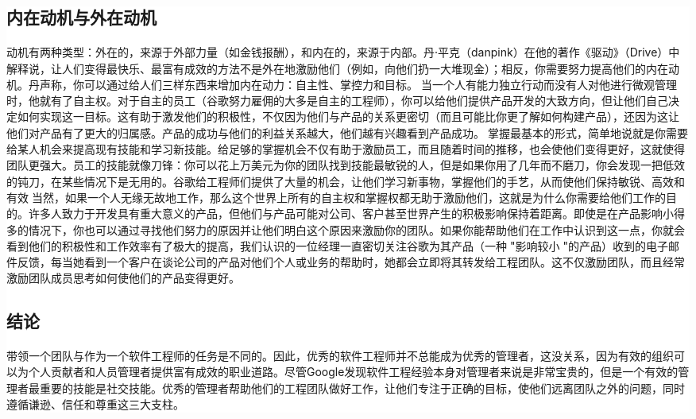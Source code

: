 ## 内在动机与外在动机
动机有两种类型：外在的，来源于外部力量（如金钱报酬），和内在的，来源于内部。丹·平克（danpink）在他的著作《驱动》（Drive）中解释说，让人们变得最快乐、最富有成效的方法不是外在地激励他们（例如，向他们扔一大堆现金）；相反，你需要努力提高他们的内在动机。丹声称，你可以通过给人们三样东西来增加内在动力：自主性、掌控力和目标。
当一个人有能力独立行动而没有人对他进行微观管理时，他就有了自主权。对于自主的员工（谷歌努力雇佣的大多是自主的工程师），你可以给他们提供产品开发的大致方向，但让他们自己决定如何实现这一目标。这有助于激发他们的积极性，不仅因为他们与产品的关系更密切（而且可能比你更了解如何构建产品），还因为这让他们对产品有了更大的归属感。产品的成功与他们的利益关系越大，他们越有兴趣看到产品成功。
掌握最基本的形式，简单地说就是你需要给某人机会来提高现有技能和学习新技能。给足够的掌握机会不仅有助于激励员工，而且随着时间的推移，也会使他们变得更好，这就使得团队更强大。员工的技能就像刀锋：你可以花上万美元为你的团队找到技能最敏锐的人，但是如果你用了几年而不磨刀，你会发现一把低效的钝刀，在某些情况下是无用的。谷歌给工程师们提供了大量的机会，让他们学习新事物，掌握他们的手艺，从而使他们保持敏锐、高效和有效
当然，如果一个人无缘无故地工作，那么这个世界上所有的自主权和掌握权都无助于激励他们，这就是为什么你需要给他们工作的目的。许多人致力于开发具有重大意义的产品，但他们与产品可能对公司、客户甚至世界产生的积极影响保持着距离。即使是在产品影响小得多的情况下，你也可以通过寻找他们努力的原因并让他们明白这个原因来激励你的团队。如果你能帮助他们在工作中认识到这一点，你就会看到他们的积极性和工作效率有了极大的提高，我们认识的一位经理一直密切关注谷歌为其产品（一种 "影响较小 "的产品）收到的电子邮件反馈，每当她看到一个客户在谈论公司的产品对他们个人或业务的帮助时，她都会立即将其转发给工程团队。这不仅激励团队，而且经常激励团队成员思考如何使他们的产品变得更好。

## 结论
带领一个团队与作为一个软件工程师的任务是不同的。因此，优秀的软件工程师并不总能成为优秀的管理者，这没关系，因为有效的组织可以为个人贡献者和人员管理者提供富有成效的职业道路。尽管Google发现软件工程经验本身对管理者来说是非常宝贵的，但是一个有效的管理者最重要的技能是社交技能。优秀的管理者帮助他们的工程团队做好工作，让他们专注于正确的目标，使他们远离团队之外的问题，同时遵循谦逊、信任和尊重这三大支柱。

